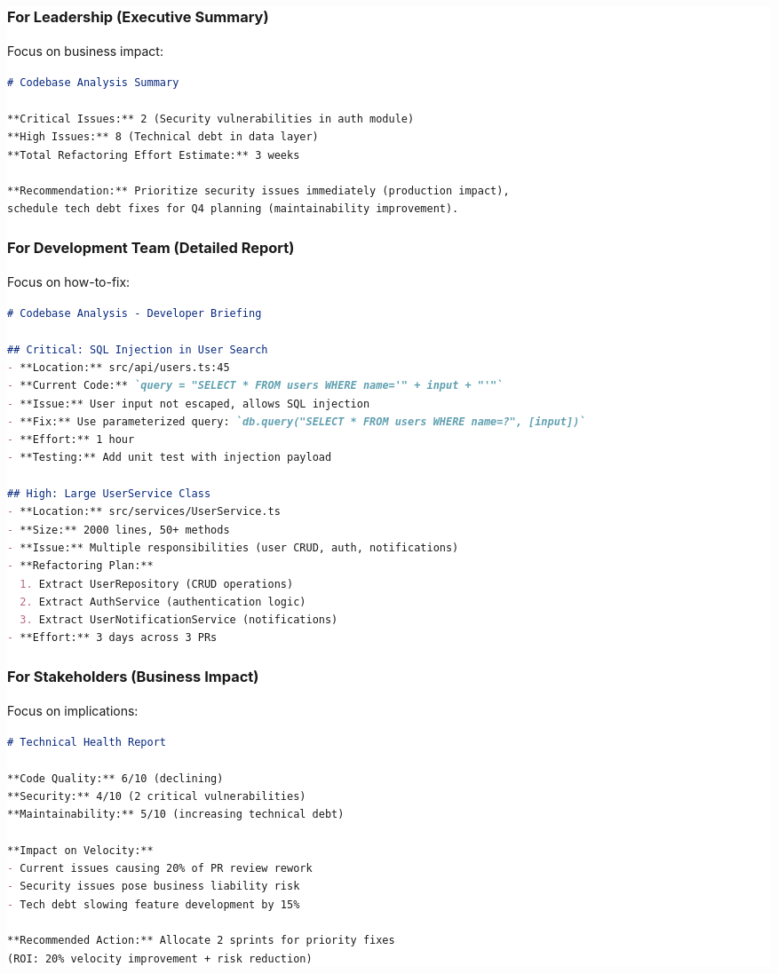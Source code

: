 ### For Leadership (Executive Summary)

Focus on business impact:

```markdown
# Codebase Analysis Summary

**Critical Issues:** 2 (Security vulnerabilities in auth module)
**High Issues:** 8 (Technical debt in data layer)
**Total Refactoring Effort Estimate:** 3 weeks

**Recommendation:** Prioritize security issues immediately (production impact),
schedule tech debt fixes for Q4 planning (maintainability improvement).
```

### For Development Team (Detailed Report)

Focus on how-to-fix:

```markdown
# Codebase Analysis - Developer Briefing

## Critical: SQL Injection in User Search
- **Location:** src/api/users.ts:45
- **Current Code:** `query = "SELECT * FROM users WHERE name='" + input + "'"`
- **Issue:** User input not escaped, allows SQL injection
- **Fix:** Use parameterized query: `db.query("SELECT * FROM users WHERE name=?", [input])`
- **Effort:** 1 hour
- **Testing:** Add unit test with injection payload

## High: Large UserService Class
- **Location:** src/services/UserService.ts
- **Size:** 2000 lines, 50+ methods
- **Issue:** Multiple responsibilities (user CRUD, auth, notifications)
- **Refactoring Plan:**
  1. Extract UserRepository (CRUD operations)
  2. Extract AuthService (authentication logic)
  3. Extract UserNotificationService (notifications)
- **Effort:** 3 days across 3 PRs
```

### For Stakeholders (Business Impact)

Focus on implications:

```markdown
# Technical Health Report

**Code Quality:** 6/10 (declining)
**Security:** 4/10 (2 critical vulnerabilities)
**Maintainability:** 5/10 (increasing technical debt)

**Impact on Velocity:**
- Current issues causing 20% of PR review rework
- Security issues pose business liability risk
- Tech debt slowing feature development by 15%

**Recommended Action:** Allocate 2 sprints for priority fixes
(ROI: 20% velocity improvement + risk reduction)
```
